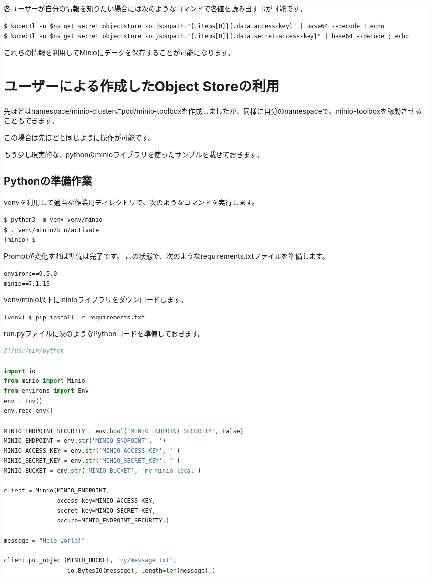 各ユーザーが自分の情報を知りたい場合には次のようなコマンドで各値を読み出す事が可能です。

```bash:kubectlによるsecretの読み込み($nsは自身のnamespaceを指す)
$ kubectl -n $ns get secret objectstore -o=jsonpath="{.items[0]}{.data.access-key}" | base64 --decode ; echo
$ kubectl -n $ns get secret objectstore -o=jsonpath="{.items[0]}{.data.secret-access-key}" | base64 --decode ; echo
```

これらの情報を利用してMinioにデータを保存することが可能になります。

# ユーザーによる作成したObject Storeの利用

先ほどはnamespace/minio-clusterにpod/minio-toolboxを作成しましたが、同様に自分のnamespaceで、minio-toolboxを稼動させることもできます。

この場合は先ほどと同じように操作が可能です。

もう少し現実的な、pythonのminioライブラリを使ったサンプルを載せておきます。

## Pythonの準備作業

venvを利用して適当な作業用ディレクトリで、次のようなコマンドを実行します。

```bash:pythonのvenv環境の構築
$ python3 -m venv venv/minio
$ . venv/minio/bin/activate
(minio) $ 
```

Promptが変化すれば準備は完了です。
この状態で、次のようなrequirements.txtファイルを準備します。

```python:requirements.txt
environs==9.5.0
minio==7.1.15
```

venv/minio以下にminioライブラリをダウンロードします。

```bash:
(venv) $ pip install -r requirements.txt
```

run.pyファイルに次のようなPythonコードを準備しておきます。

```python:run.py
#!/usr/bin/python

import io
from minio import Minio
from environs import Env
env = Env()
env.read_env()

MINIO_ENDPOINT_SECURITY = env.bool('MINIO_ENDPOINT_SECURITY', False)
MINIO_ENDPOINT = env.str('MINIO_ENDPOINT', '')
MINIO_ACCESS_KEY = env.str('MINIO_ACCESS_KEY', '')
MINIO_SECRET_KEY = env.str('MINIO_SECRET_KEY', '')
MINIO_BUCKET = env.str('MINIO_BUCKET', 'my-minio-local')

client = Minio(MINIO_ENDPOINT,
               access_key=MINIO_ACCESS_KEY,
               secret_key=MINIO_SECRET_KEY,
               secure=MINIO_ENDPOINT_SECURITY,)

message = "Helo world!"

client.put_object(MINIO_BUCKET, "my/message.txt",
                  io.BytesIO(message), length=len(message),)
```